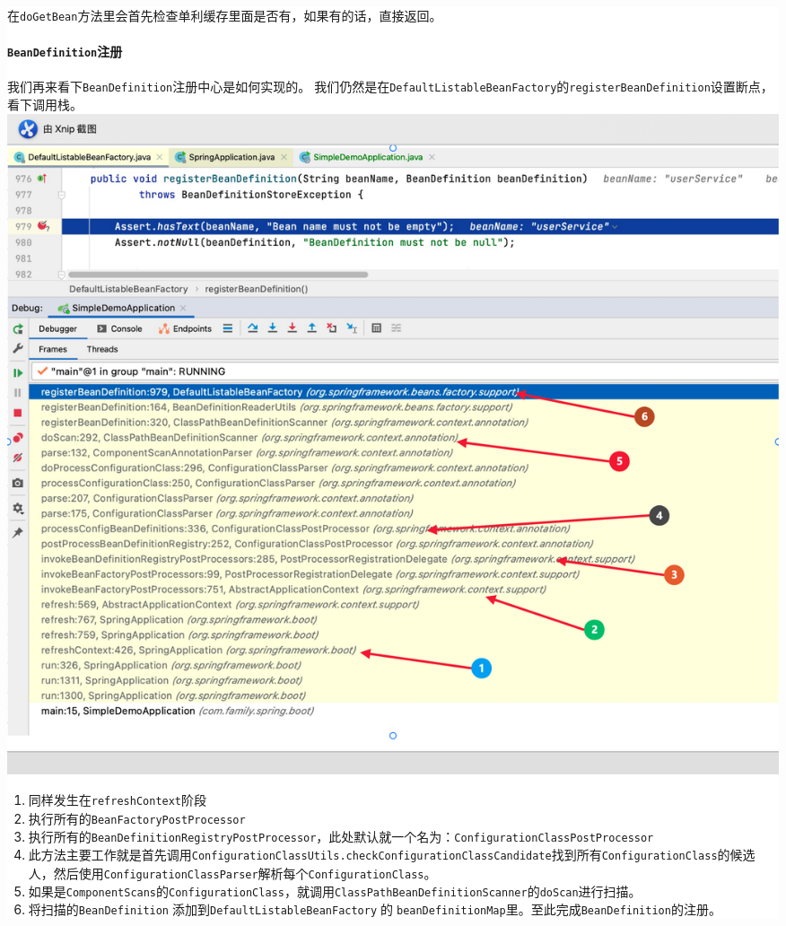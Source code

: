 在`doGetBean`方法里会首先检查单利缓存里面是否有，如果有的话，直接返回。

#### `BeanDefinition`注册
我们再来看下`BeanDefinition`注册中心是如何实现的。
我们仍然是在`DefaultListableBeanFactory`的`registerBeanDefinition`设置断点，看下调用栈。
![image-20210504165833089](image-20210504165833089.png)

1. 同样发生在`refreshContext`阶段
2. 执行所有的`BeanFactoryPostProcessor` 
3. 执行所有的`BeanDefinitionRegistryPostProcessor`，此处默认就一个名为：`ConfigurationClassPostProcessor`
4. 此方法主要工作就是首先调用`ConfigurationClassUtils.checkConfigurationClassCandidate`找到所有`ConfigurationClass`的候选人，然后使用`ConfigurationClassParser`解析每个`ConfigurationClass`。
5. 如果是`ComponentScans`的`ConfigurationClass`，就调用`ClassPathBeanDefinitionScanner`的`doScan`进行扫描。
6. 将扫描的`BeanDefinition` 添加到`DefaultListableBeanFactory` 的 `beanDefinitionMap`里。至此完成`BeanDefinition`的注册。
